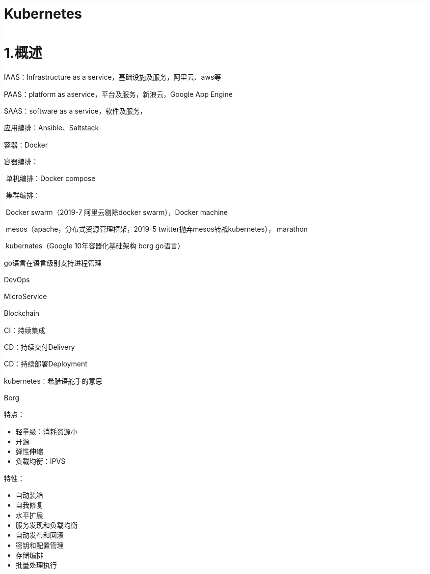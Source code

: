 # Kubernetes

# 1.概述

IAAS：Infrastructure as a service，基础设施及服务，阿里云、aws等

PAAS：platform as aservice，平台及服务，新浪云，Google App Engine

SAAS：software as a service，软件及服务，

应用编排：Ansible、Saltstack

容器：Docker

容器编排：

​	单机编排：Docker compose

​	 集群编排：

​			Docker swarm（2019-7 阿里云剔除docker swarm），Docker machine

​			mesos（apache，分布式资源管理框架，2019-5 twitter抛弃mesos转战kubernetes）， marathon

​			kubernates（Google 10年容器化基础架构 borg go语言）

go语言在语言级别支持进程管理

DevOps

MicroService

Blockchain

CI：持续集成

CD：持续交付Delivery

CD：持续部署Deployment

kubernetes：希腊语舵手的意思

Borg

特点：

- 轻量级：消耗资源小
- 开源
- 弹性伸缩
- 负载均衡：IPVS

特性：

- 自动装箱
- 自我修复
- 水平扩展
- 服务发现和负载均衡
- 自动发布和回滚
- 密钥和配置管理
- 存储编排
- 批量处理执行
